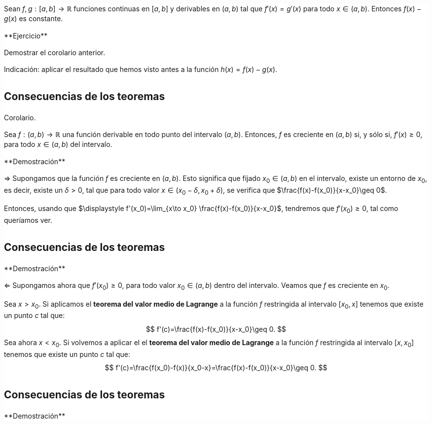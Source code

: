 Sean $f, g:[a,b]\longrightarrow \mathbb{R}$ funciones continuas en $[a,b]$ y derivables en $(a,b)$ tal que $f'(x)=g'(x)$ para todo $x\in (a,b)$. Entonces $f(x)-g(x)$ es constante.

<div class="exercise">
**Ejercicio**

Demostrar el corolario anterior.

Indicación: aplicar el resultado que hemos visto antes a la función $h(x)=f(x)-g(x)$.
</div>


## Consecuencias de los teoremas
<l class="prop">Corolario.</l>

Sea $f:(a,b)\longrightarrow \mathbb{R}$ una función  derivable en todo punto del intervalo $(a,b)$.
Entonces, $f$ es creciente en $(a,b)$ si, y sólo si, $f'(x)\geq 0$, para todo $x\in (a,b)$ del intervalo.

<div class="dem">
**Demostración**

$\Rightarrow$ Supongamos que la función $f$ es creciente en $(a,b)$. Esto significa que fijado $x_0\in (a,b)$ en el intervalo, existe un entorno de $x_0$, es decir, existe un $\delta >0$, tal que para todo valor $x\in (x_0-\delta,x_0+\delta)$, se verifica que $\frac{f(x)-f(x_0)}{x-x_0}\geq 0$.

Entonces, usando que $\displaystyle f'(x_0)=\lim_{x\to x_0} \frac{f(x)-f(x_0)}{x-x_0}$, tendremos que $f'(x_0)\geq 0$, tal como queríamos ver.
</div>

## Consecuencias de los teoremas

<div class="dem">
**Demostración**

$\Leftarrow$ Supongamos ahora que $f'(x_0)\geq 0$, para todo valor $x_0\in (a,b)$ dentro del intervalo. Veamos que $f$ es creciente en $x_0$. 

Sea $x>x_0$. Si aplicamos el **teorema del valor medio de Lagrange** a la función $f$ restringida al intervalo $[x_0,x]$ tenemos que existe un punto $c$ tal que: 
$$
f'(c)=\frac{f(x)-f(x_0)}{x-x_0}\geq 0.
$$
Sea ahora $x<x_0$. Si volvemos a aplicar el el **teorema del valor medio de Lagrange** a la función $f$ restringida al intervalo $[x,x_0]$ tenemos que existe un punto $c$ tal que: 
$$
f'(c)=\frac{f(x_0)-f(x)}{x_0-x}=\frac{f(x)-f(x_0)}{x-x_0}\geq 0.
$$

</div>

## Consecuencias de los teoremas

<div class="dem">
**Demostración**
